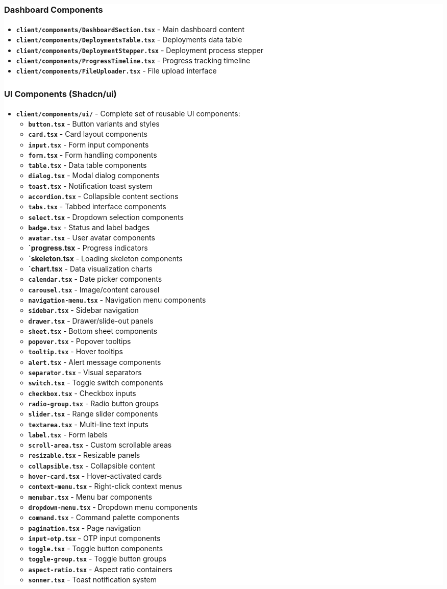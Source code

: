 ### Dashboard Components
- **`client/components/DashboardSection.tsx`** - Main dashboard content
- **`client/components/DeploymentsTable.tsx`** - Deployments data table
- **`client/components/DeploymentStepper.tsx`** - Deployment process stepper
- **`client/components/ProgressTimeline.tsx`** - Progress tracking timeline
- **`client/components/FileUploader.tsx`** - File upload interface

### UI Components (Shadcn/ui)
- **`client/components/ui/`** - Complete set of reusable UI components:
  - **`button.tsx`** - Button variants and styles
  - **`card.tsx`** - Card layout components
  - **`input.tsx`** - Form input components
  - **`form.tsx`** - Form handling components
  - **`table.tsx`** - Data table components
  - **`dialog.tsx`** - Modal dialog components
  - **`toast.tsx`** - Notification toast system
  - **`accordion.tsx`** - Collapsible content sections
  - **`tabs.tsx`** - Tabbed interface components
  - **`select.tsx`** - Dropdown selection components
  - **`badge.tsx`** - Status and label badges
  - **`avatar.tsx`** - User avatar components
  - **`progress.tsx** - Progress indicators
  - **`skeleton.tsx** - Loading skeleton components
  - **`chart.tsx** - Data visualization charts
  - **`calendar.tsx`** - Date picker components
  - **`carousel.tsx`** - Image/content carousel
  - **`navigation-menu.tsx`** - Navigation menu components
  - **`sidebar.tsx`** - Sidebar navigation
  - **`drawer.tsx`** - Drawer/slide-out panels
  - **`sheet.tsx`** - Bottom sheet components
  - **`popover.tsx`** - Popover tooltips
  - **`tooltip.tsx`** - Hover tooltips
  - **`alert.tsx`** - Alert message components
  - **`separator.tsx`** - Visual separators
  - **`switch.tsx`** - Toggle switch components
  - **`checkbox.tsx`** - Checkbox inputs
  - **`radio-group.tsx`** - Radio button groups
  - **`slider.tsx`** - Range slider components
  - **`textarea.tsx`** - Multi-line text inputs
  - **`label.tsx`** - Form labels
  - **`scroll-area.tsx`** - Custom scrollable areas
  - **`resizable.tsx`** - Resizable panels
  - **`collapsible.tsx`** - Collapsible content
  - **`hover-card.tsx`** - Hover-activated cards
  - **`context-menu.tsx`** - Right-click context menus
  - **`menubar.tsx`** - Menu bar components
  - **`dropdown-menu.tsx`** - Dropdown menu components
  - **`command.tsx`** - Command palette components
  - **`pagination.tsx`** - Page navigation
  - **`input-otp.tsx`** - OTP input components
  - **`toggle.tsx`** - Toggle button components
  - **`toggle-group.tsx`** - Toggle button groups
  - **`aspect-ratio.tsx`** - Aspect ratio containers
  - **`sonner.tsx`** - Toast notification system
